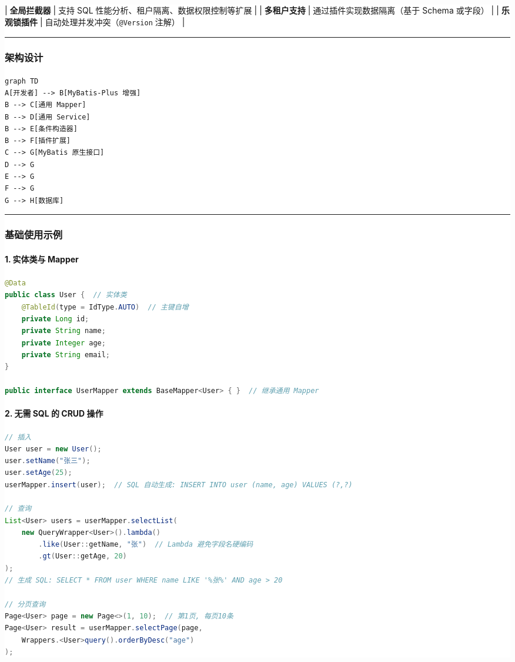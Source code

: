 | **全局拦截器**          | 支持 SQL 性能分析、租户隔离、数据权限控制等扩展                          |
| **多租户支持**          | 通过插件实现数据隔离（基于 Schema 或字段）                               |
| **乐观锁插件**          | 自动处理并发冲突（`@Version` 注解）                                      |

---

### **架构设计**

```mermaid
graph TD
A[开发者] --> B[MyBatis-Plus 增强]
B --> C[通用 Mapper]
B --> D[通用 Service]
B --> E[条件构造器]
B --> F[插件扩展]
C --> G[MyBatis 原生接口]
D --> G
E --> G
F --> G
G --> H[数据库]
```

---

### **基础使用示例**
#### 1. **实体类与 Mapper**
```java
@Data
public class User {  // 实体类
    @TableId(type = IdType.AUTO)  // 主键自增
    private Long id;
    private String name;
    private Integer age;
    private String email;
}

public interface UserMapper extends BaseMapper<User> { }  // 继承通用 Mapper
```

#### 2. **无需 SQL 的 CRUD 操作**
```java
// 插入
User user = new User();
user.setName("张三");
user.setAge(25);
userMapper.insert(user);  // SQL 自动生成: INSERT INTO user (name, age) VALUES (?,?)

// 查询
List<User> users = userMapper.selectList(
    new QueryWrapper<User>().lambda()
        .like(User::getName, "张")  // Lambda 避免字段名硬编码
        .gt(User::getAge, 20)
);
// 生成 SQL: SELECT * FROM user WHERE name LIKE '%张%' AND age > 20

// 分页查询
Page<User> page = new Page<>(1, 10);  // 第1页, 每页10条
Page<User> result = userMapper.selectPage(page, 
    Wrappers.<User>query().orderByDesc("age")
);
```

